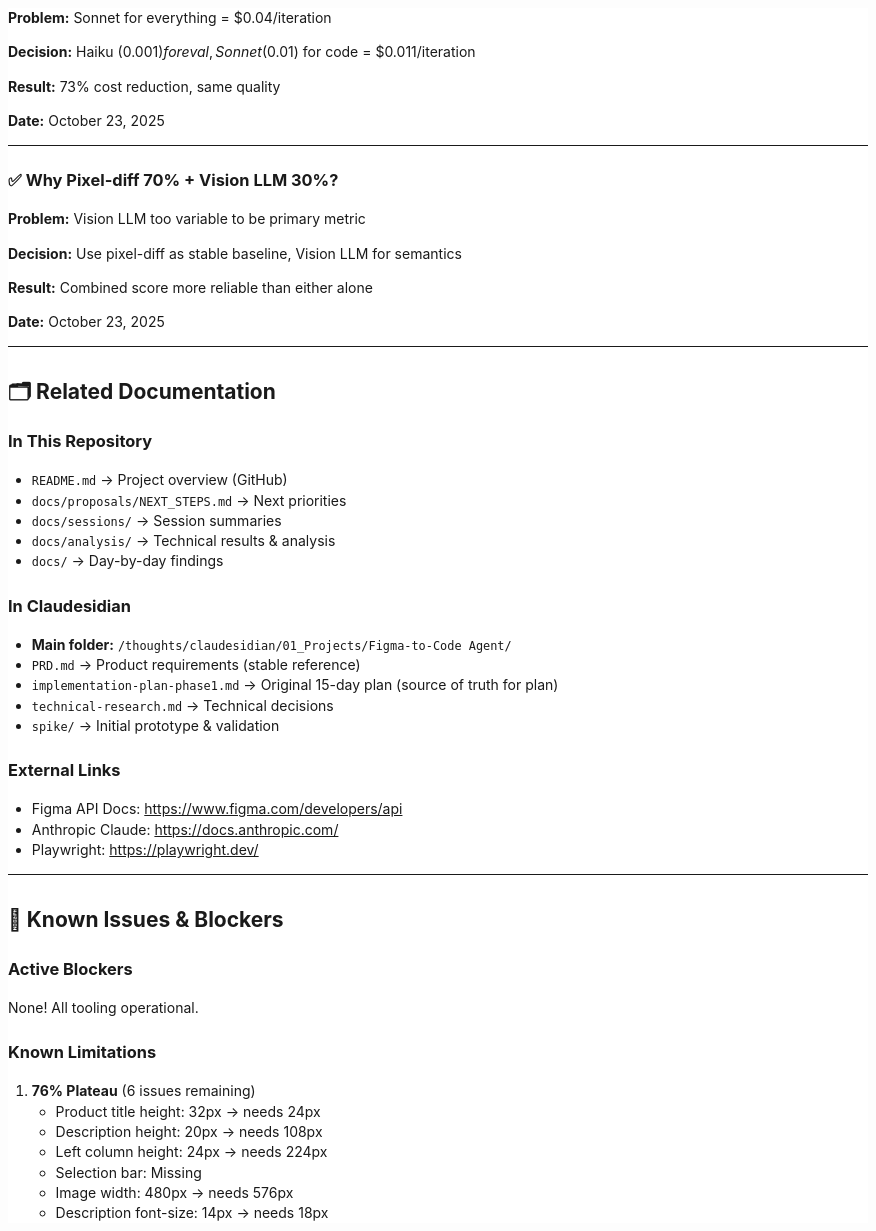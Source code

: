 **Problem:** Sonnet for everything = $0.04/iteration

**Decision:** Haiku ($0.001) for eval, Sonnet ($0.01) for code = $0.011/iteration

**Result:** 73% cost reduction, same quality

**Date:** October 23, 2025

---

### ✅ Why Pixel-diff 70% + Vision LLM 30%?

**Problem:** Vision LLM too variable to be primary metric

**Decision:** Use pixel-diff as stable baseline, Vision LLM for semantics

**Result:** Combined score more reliable than either alone

**Date:** October 23, 2025

---

## 🗂️ Related Documentation

### In This Repository
- `README.md` → Project overview (GitHub)
- `docs/proposals/NEXT_STEPS.md` → Next priorities
- `docs/sessions/` → Session summaries
- `docs/analysis/` → Technical results & analysis
- `docs/` → Day-by-day findings

### In Claudesidian
- **Main folder:** `/thoughts/claudesidian/01_Projects/Figma-to-Code Agent/`
- `PRD.md` → Product requirements (stable reference)
- `implementation-plan-phase1.md` → Original 15-day plan (source of truth for plan)
- `technical-research.md` → Technical decisions
- `spike/` → Initial prototype & validation

### External Links
- Figma API Docs: https://www.figma.com/developers/api
- Anthropic Claude: https://docs.anthropic.com/
- Playwright: https://playwright.dev/

---

## 🚨 Known Issues & Blockers

### Active Blockers
None! All tooling operational.

### Known Limitations

1. **76% Plateau** (6 issues remaining)
   - Product title height: 32px → needs 24px
   - Description height: 20px → needs 108px
   - Left column height: 24px → needs 224px
   - Selection bar: Missing
   - Image width: 480px → needs 576px
   - Description font-size: 14px → needs 18px
